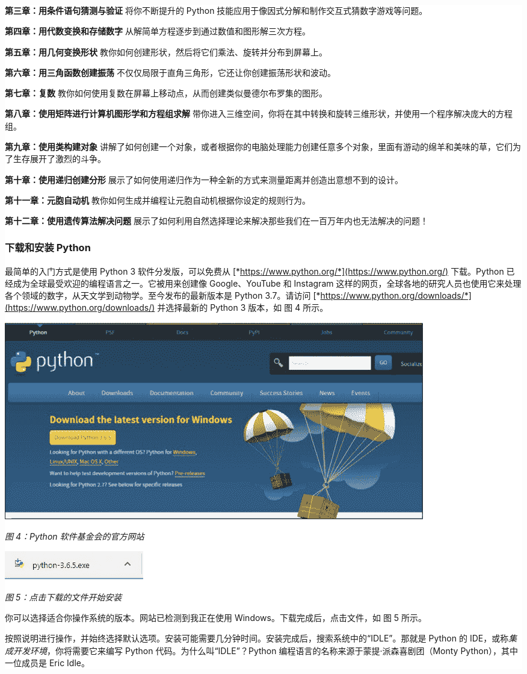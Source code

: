 **第三章：用条件语句猜测与验证** 将你不断提升的 Python 技能应用于像因式分解和制作交互式猜数字游戏等问题。

**第四章：用代数变换和存储数字** 从解简单方程逐步到通过数值和图形解三次方程。

**第五章：用几何变换形状** 教你如何创建形状，然后将它们乘法、旋转并分布到屏幕上。

**第六章：用三角函数创建振荡** 不仅仅局限于直角三角形，它还让你创建振荡形状和波动。

**第七章：复数** 教你如何使用复数在屏幕上移动点，从而创建类似曼德尔布罗集的图形。

**第八章：使用矩阵进行计算机图形学和方程组求解** 带你进入三维空间，你将在其中转换和旋转三维形状，并使用一个程序解决庞大的方程组。

**第九章：使用类构建对象** 讲解了如何创建一个对象，或者根据你的电脑处理能力创建任意多个对象，里面有游动的绵羊和美味的草，它们为了生存展开了激烈的斗争。

**第十章：使用递归创建分形** 展示了如何使用递归作为一种全新的方式来测量距离并创造出意想不到的设计。

**第十一章：元胞自动机** 教你如何生成并编程让元胞自动机根据你设定的规则行为。

**第十二章：使用遗传算法解决问题** 展示了如何利用自然选择理论来解决那些我们在一百万年内也无法解决的问题！

### 下载和安装 Python

最简单的入门方式是使用 Python 3 软件分发版，可以免费从 [*https://www.python.org/*](https://www.python.org/) 下载。Python 已经成为全球最受欢迎的编程语言之一。它被用来创建像 Google、YouTube 和 Instagram 这样的网页，全球各地的研究人员也使用它来处理各个领域的数字，从天文学到动物学。至今发布的最新版本是 Python 3.7。请访问 [*https://www.python.org/downloads/*](https://www.python.org/downloads/) 并选择最新的 Python 3 版本，如 图 4 所示。

![image](img/fxxii-01.jpg)

*图 4：Python 软件基金会的官方网站*

![image](img/fxxiii-01a.jpg)

*图 5：点击下载的文件开始安装*

你可以选择适合你操作系统的版本。网站已检测到我正在使用 Windows。下载完成后，点击文件，如 图 5 所示。

按照说明进行操作，并始终选择默认选项。安装可能需要几分钟时间。安装完成后，搜索系统中的“IDLE”。那就是 Python 的 IDE，或称*集成开发环境*，你将需要它来编写 Python 代码。为什么叫“IDLE”？Python 编程语言的名称来源于蒙提·派森喜剧团（Monty Python），其中一位成员是 Eric Idle。
